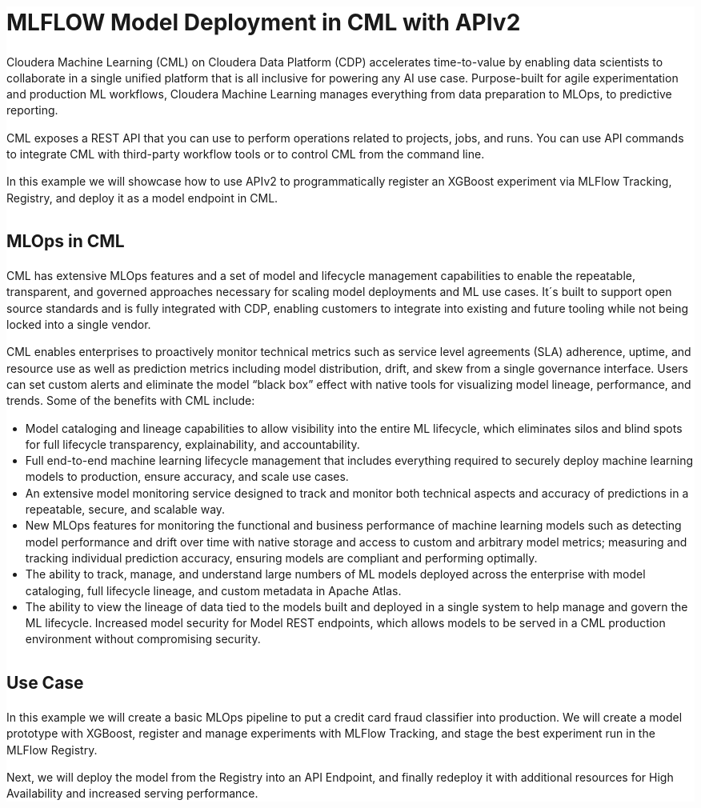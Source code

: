 # MLFLOW Model Deployment in CML with APIv2

Cloudera Machine Learning (CML) on Cloudera Data Platform (CDP) accelerates time-to-value by enabling data scientists to collaborate in a single unified platform that is all inclusive for powering any AI use case. Purpose-built for agile experimentation and production ML workflows, Cloudera Machine Learning manages everything from data preparation to MLOps, to predictive reporting.

CML exposes a REST API that you can use to perform operations related to projects, jobs, and runs. You can use API commands to integrate CML with third-party workflow tools or to control CML from the command line.

In this example we will showcase how to use APIv2 to programmatically register an XGBoost experiment via MLFlow Tracking, Registry, and deploy it as a model endpoint in CML.

## MLOps in CML

CML has extensive MLOps features and a set of model and lifecycle management capabilities to enable the repeatable, transparent, and governed approaches necessary for scaling model deployments and ML use cases. It´s built to support open source standards and is fully integrated with CDP, enabling customers to integrate into existing and future tooling while not being locked into a single vendor.

CML enables enterprises to proactively monitor technical metrics such as service level agreements (SLA) adherence, uptime, and resource use as well as prediction metrics including model distribution, drift, and skew from a single governance interface. Users can set custom alerts and eliminate the model “black box” effect with native tools for visualizing model lineage, performance, and trends. Some of the benefits with CML include:

* Model cataloging and lineage capabilities to allow visibility into the entire ML lifecycle, which eliminates silos and blind spots for full lifecycle transparency, explainability, and accountability.
* Full end-to-end machine learning lifecycle management that includes everything required to securely deploy machine learning models to production, ensure accuracy, and scale use cases.
* An extensive model monitoring service designed to track and monitor both technical aspects and accuracy of predictions in a repeatable, secure, and scalable way.
* New MLOps features for monitoring the functional and business performance of machine learning models such as detecting model performance and drift over time with native storage and access to custom and arbitrary model metrics; measuring and tracking individual prediction accuracy, ensuring models are compliant and performing optimally.
* The ability to track, manage, and understand large numbers of ML models deployed across the enterprise with model cataloging, full lifecycle lineage, and custom metadata in Apache Atlas.
* The ability to view the lineage of data tied to the models built and deployed in a single system to help manage and govern the ML lifecycle.
Increased model security for Model REST endpoints, which allows models to be served in a CML production environment without compromising security.

## Use Case

In this example we will create a basic MLOps pipeline to put a credit card fraud classifier into production. We will create a model prototype with XGBoost, register and manage experiments with MLFlow Tracking, and stage the best experiment run in the MLFlow Registry.

Next, we will deploy the model from the Registry into an API Endpoint, and finally redeploy it with additional resources for High Availability and increased serving performance.
